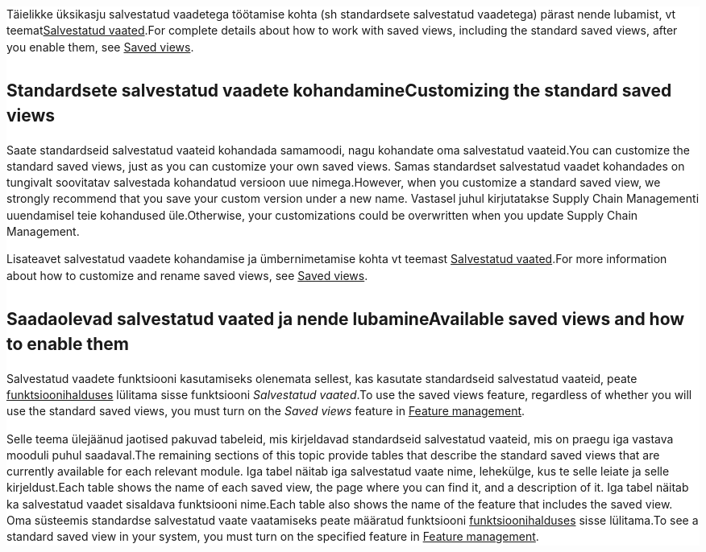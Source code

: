 <span data-ttu-id="68f3e-109">Täielikke üksikasju salvestatud vaadetega töötamise kohta (sh standardsete salvestatud vaadetega) pärast nende lubamist, vt teemat[Salvestatud vaated](../../fin-ops-core/fin-ops/get-started/saved-views.md?toc=/dynamics365/supply-chain/toc.json).</span><span class="sxs-lookup"><span data-stu-id="68f3e-109">For complete details about how to work with saved views, including the standard saved views, after you enable them, see [Saved views](../../fin-ops-core/fin-ops/get-started/saved-views.md?toc=/dynamics365/supply-chain/toc.json).</span></span>

## <a name="customizing-the-standard-saved-views"></a><span data-ttu-id="68f3e-110">Standardsete salvestatud vaadete kohandamine</span><span class="sxs-lookup"><span data-stu-id="68f3e-110">Customizing the standard saved views</span></span>

<span data-ttu-id="68f3e-111">Saate standardseid salvestatud vaateid kohandada samamoodi, nagu kohandate oma salvestatud vaateid.</span><span class="sxs-lookup"><span data-stu-id="68f3e-111">You can customize the standard saved views, just as you can customize your own saved views.</span></span> <span data-ttu-id="68f3e-112">Samas standardset salvestatud vaadet kohandades on tungivalt soovitatav salvestada kohandatud versioon uue nimega.</span><span class="sxs-lookup"><span data-stu-id="68f3e-112">However, when you customize a standard saved view, we strongly recommend that you save your custom version under a new name.</span></span> <span data-ttu-id="68f3e-113">Vastasel juhul kirjutatakse Supply Chain Managementi uuendamisel teie kohandused üle.</span><span class="sxs-lookup"><span data-stu-id="68f3e-113">Otherwise, your customizations could be overwritten when you update Supply Chain Management.</span></span>

<span data-ttu-id="68f3e-114">Lisateavet salvestatud vaadete kohandamise ja ümbernimetamise kohta vt teemast [Salvestatud vaated](../../fin-ops-core/fin-ops/get-started/saved-views.md?toc=/dynamics365/supply-chain/toc.json).</span><span class="sxs-lookup"><span data-stu-id="68f3e-114">For more information about how to customize and rename saved views, see [Saved views](../../fin-ops-core/fin-ops/get-started/saved-views.md?toc=/dynamics365/supply-chain/toc.json).</span></span>

## <a name="available-saved-views-and-how-to-enable-them"></a><span data-ttu-id="68f3e-115">Saadaolevad salvestatud vaated ja nende lubamine</span><span class="sxs-lookup"><span data-stu-id="68f3e-115">Available saved views and how to enable them</span></span>

<span data-ttu-id="68f3e-116">Salvestatud vaadete funktsiooni kasutamiseks olenemata sellest, kas kasutate standardseid salvestatud vaateid, peate [funktsioonihalduses](../../fin-ops-core/fin-ops/get-started/feature-management/feature-management-overview.md) lülitama sisse funktsiooni *Salvestatud vaated*.</span><span class="sxs-lookup"><span data-stu-id="68f3e-116">To use the saved views feature, regardless of whether you will use the standard saved views, you must turn on the *Saved views* feature in [Feature management](../../fin-ops-core/fin-ops/get-started/feature-management/feature-management-overview.md).</span></span>

<span data-ttu-id="68f3e-117">Selle teema ülejäänud jaotised pakuvad tabeleid, mis kirjeldavad standardseid salvestatud vaateid, mis on praegu iga vastava mooduli puhul saadaval.</span><span class="sxs-lookup"><span data-stu-id="68f3e-117">The remaining sections of this topic provide tables that describe the standard saved views that are currently available for each relevant module.</span></span> <span data-ttu-id="68f3e-118">Iga tabel näitab iga salvestatud vaate nime, lehekülge, kus te selle leiate ja selle kirjeldust.</span><span class="sxs-lookup"><span data-stu-id="68f3e-118">Each table shows the name of each saved view, the page where you can find it, and a description of it.</span></span> <span data-ttu-id="68f3e-119">Iga tabel näitab ka salvestatud vaadet sisaldava funktsiooni nime.</span><span class="sxs-lookup"><span data-stu-id="68f3e-119">Each table also shows the name of the feature that includes the saved view.</span></span> <span data-ttu-id="68f3e-120">Oma süsteemis standardse salvestatud vaate vaatamiseks peate määratud funktsiooni [funktsioonihalduses](../../fin-ops-core/fin-ops/get-started/feature-management/feature-management-overview.md) sisse lülitama.</span><span class="sxs-lookup"><span data-stu-id="68f3e-120">To see a standard saved view in your system, you must turn on the specified feature in [Feature management](../../fin-ops-core/fin-ops/get-started/feature-management/feature-management-overview.md).</span></span>
